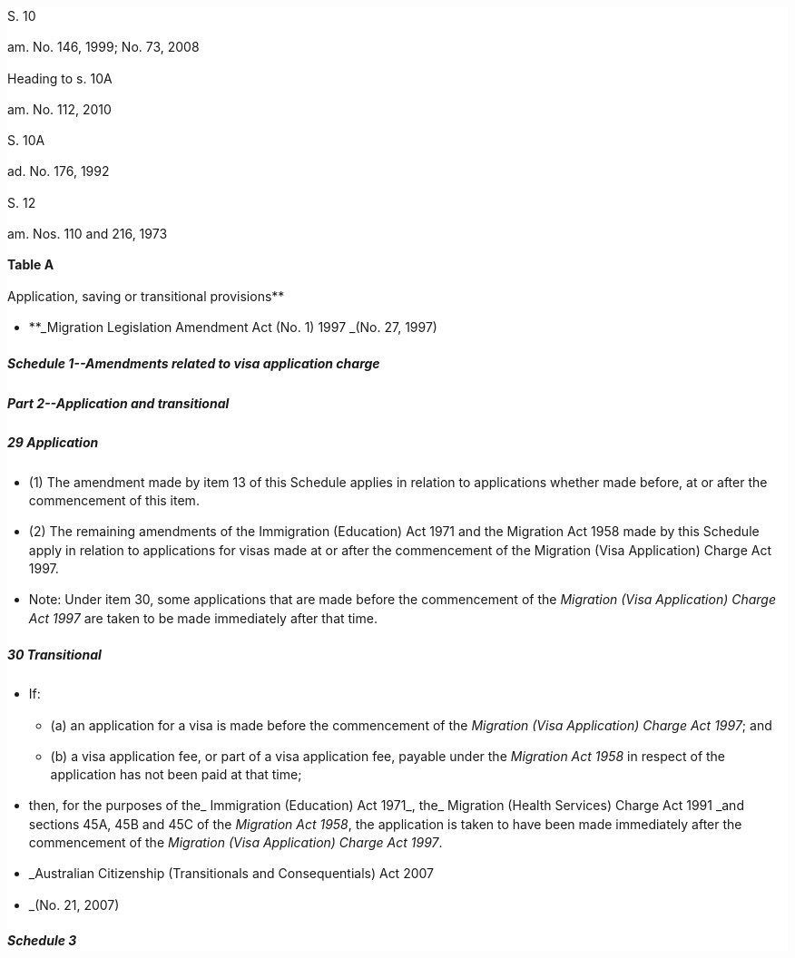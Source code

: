 S. 10	

am. No. 146, 1999; No. 73, 2008

Heading to s. 10A	

am. No. 112, 2010

S. 10A	

ad. No. 176, 1992

S. 12	

am. Nos. 110 and 216, 1973


**Table A**


Application, saving or transitional provisions**

   * **_Migration Legislation Amendment Act (No. 1) 1997 _(No. 27, 1997)

##### Schedule 1--Amendments related to visa application charge  

##### Part 2--Application and transitional

##### 29  Application

   * (1) The amendment made by item 13 of this Schedule applies in relation to applications whether made before, at or after the commencement of this item.

   * (2) The remaining amendments of the Immigration (Education) Act 1971 and the Migration Act 1958 made by this Schedule apply in relation to applications for visas made at or after the commencement of the Migration (Visa Application) Charge Act 1997.

   * Note: Under item 30, some applications that are made before the commencement of the _Migration (Visa Application) Charge Act 1997_ are taken to be made immediately after that time.

##### 30  Transitional

   * If: 

     * (a) an application for a visa is made before the commencement of the _Migration (Visa Application) Charge Act 1997_; and 

     * (b) a visa application fee, or part of a visa application fee, payable under the _Migration Act 1958_ in respect of the application has not been paid at that time;

   * then, for the purposes of the_ Immigration (Education) Act 1971_, the_ Migration (Health Services) Charge Act 1991 _and sections 45A, 45B and 45C of the _Migration Act 1958_, the application is taken to have been made immediately after the commencement of the _Migration (Visa Application) Charge Act 1997_.

   * _Australian Citizenship (Transitionals and Consequentials) Act 2007
   * _(No. 21, 2007)


##### Schedule 3
